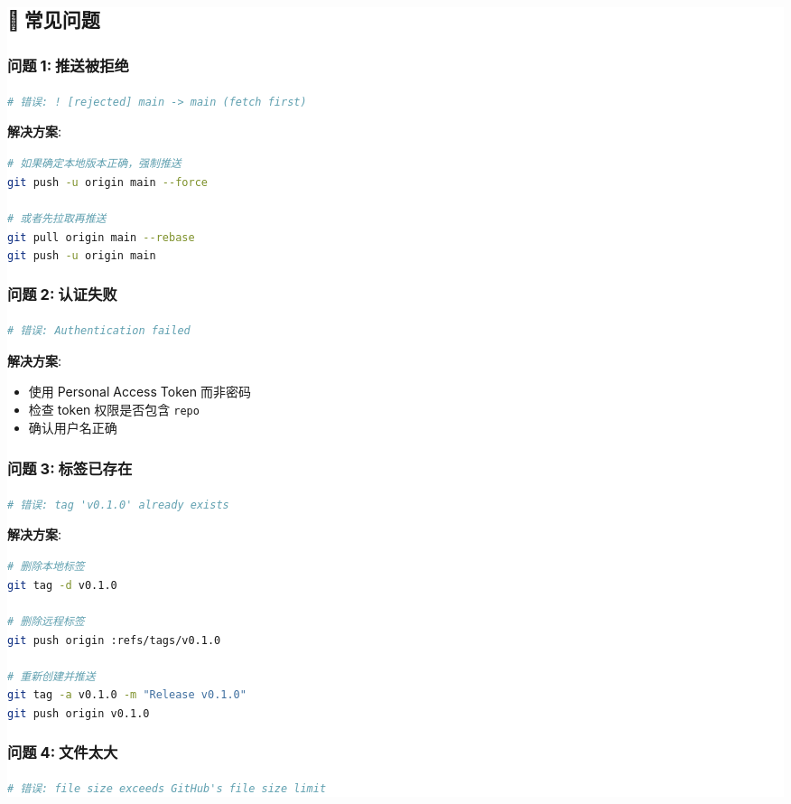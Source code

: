 
## 🐛 常见问题

### 问题 1: 推送被拒绝

```bash
# 错误: ! [rejected] main -> main (fetch first)
```

**解决方案**:
```bash
# 如果确定本地版本正确，强制推送
git push -u origin main --force

# 或者先拉取再推送
git pull origin main --rebase
git push -u origin main
```

### 问题 2: 认证失败

```bash
# 错误: Authentication failed
```

**解决方案**:
- 使用 Personal Access Token 而非密码
- 检查 token 权限是否包含 `repo`
- 确认用户名正确

### 问题 3: 标签已存在

```bash
# 错误: tag 'v0.1.0' already exists
```

**解决方案**:
```bash
# 删除本地标签
git tag -d v0.1.0

# 删除远程标签
git push origin :refs/tags/v0.1.0

# 重新创建并推送
git tag -a v0.1.0 -m "Release v0.1.0"
git push origin v0.1.0
```

### 问题 4: 文件太大

```bash
# 错误: file size exceeds GitHub's file size limit
```
